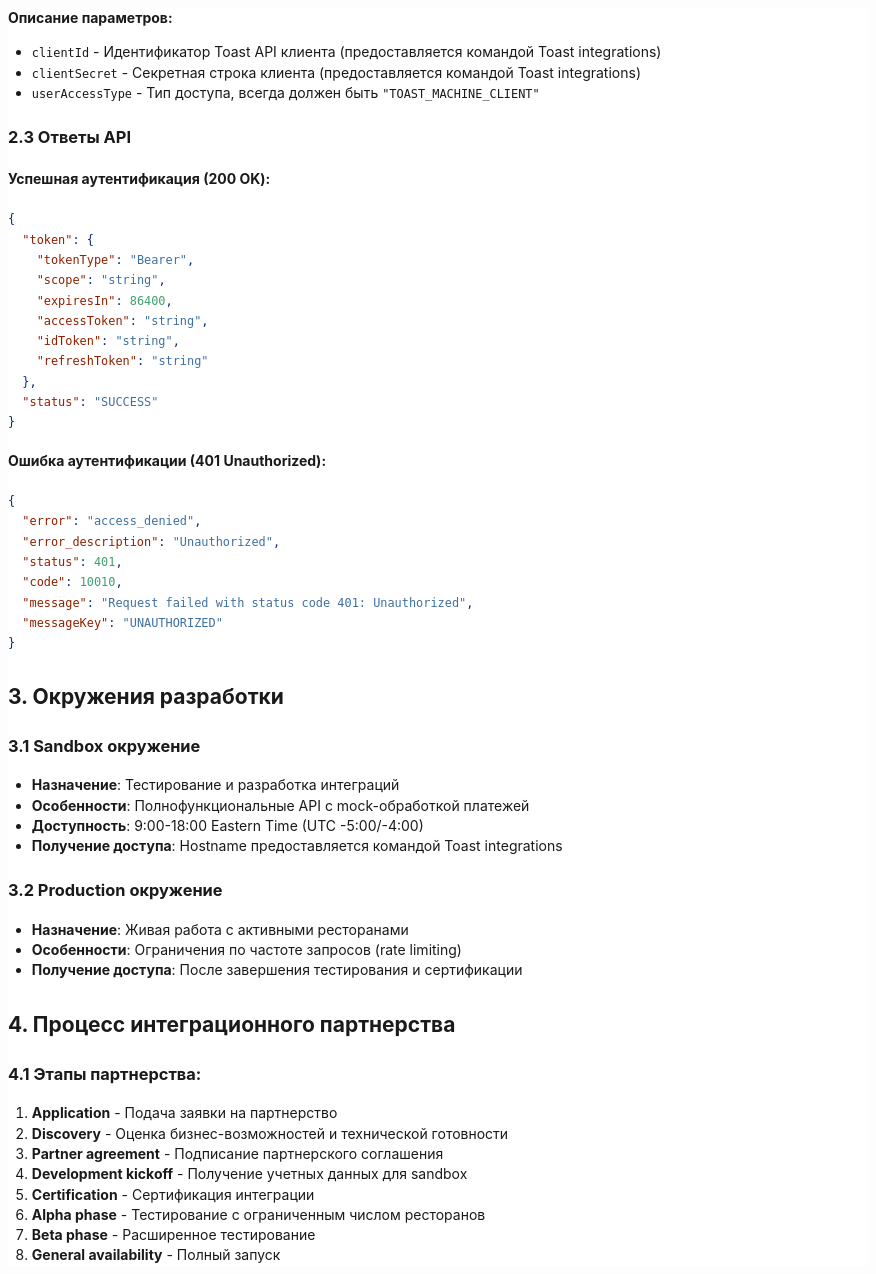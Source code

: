 **Описание параметров:**
- `clientId` - Идентификатор Toast API клиента (предоставляется командой Toast integrations)
- `clientSecret` - Секретная строка клиента (предоставляется командой Toast integrations)
- `userAccessType` - Тип доступа, всегда должен быть `"TOAST_MACHINE_CLIENT"`

### 2.3 Ответы API

#### Успешная аутентификация (200 OK):
```json
{
  "token": {
    "tokenType": "Bearer",
    "scope": "string",
    "expiresIn": 86400,
    "accessToken": "string",
    "idToken": "string", 
    "refreshToken": "string"
  },
  "status": "SUCCESS"
}
```

#### Ошибка аутентификации (401 Unauthorized):
```json
{
  "error": "access_denied",
  "error_description": "Unauthorized",
  "status": 401,
  "code": 10010,
  "message": "Request failed with status code 401: Unauthorized",
  "messageKey": "UNAUTHORIZED"
}
```

## 3. Окружения разработки

### 3.1 Sandbox окружение
- **Назначение**: Тестирование и разработка интеграций
- **Особенности**: Полнофункциональные API с mock-обработкой платежей
- **Доступность**: 9:00-18:00 Eastern Time (UTC -5:00/-4:00)
- **Получение доступа**: Hostname предоставляется командой Toast integrations

### 3.2 Production окружение
- **Назначение**: Живая работа с активными ресторанами
- **Особенности**: Ограничения по частоте запросов (rate limiting)
- **Получение доступа**: После завершения тестирования и сертификации

## 4. Процесс интеграционного партнерства

### 4.1 Этапы партнерства:
1. **Application** - Подача заявки на партнерство
2. **Discovery** - Оценка бизнес-возможностей и технической готовности
3. **Partner agreement** - Подписание партнерского соглашения
4. **Development kickoff** - Получение учетных данных для sandbox
5. **Certification** - Сертификация интеграции
6. **Alpha phase** - Тестирование с ограниченным числом ресторанов
7. **Beta phase** - Расширенное тестирование
8. **General availability** - Полный запуск
